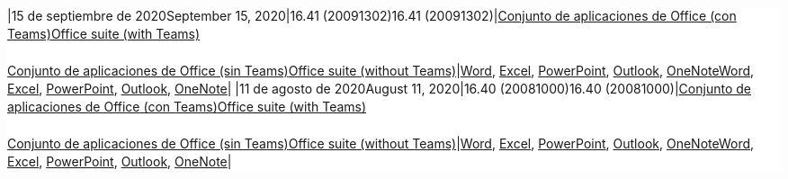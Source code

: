 |<span data-ttu-id="6d18e-220">15 de septiembre de 2020</span><span class="sxs-lookup"><span data-stu-id="6d18e-220">September 15, 2020</span></span>|<span data-ttu-id="6d18e-221">16.41 (20091302)</span><span class="sxs-lookup"><span data-stu-id="6d18e-221">16.41 (20091302)</span></span>|[<span data-ttu-id="6d18e-222">Conjunto de aplicaciones de Office (con Teams)</span><span class="sxs-lookup"><span data-stu-id="6d18e-222">Office suite (with Teams)</span></span>](https://officecdn.microsoft.com/pr/C1297A47-86C4-4C1F-97FA-950631F94777/MacAutoupdate/Microsoft_Office_16.41.20091302_BusinessPro_Installer.pkg)<br/><br/>[<span data-ttu-id="6d18e-223">Conjunto de aplicaciones de Office (sin Teams)</span><span class="sxs-lookup"><span data-stu-id="6d18e-223">Office suite (without Teams)</span></span>](https://officecdn.microsoft.com/pr/C1297A47-86C4-4C1F-97FA-950631F94777/MacAutoupdate/Microsoft_Office_16.41.20091302_Installer.pkg)|<span data-ttu-id="6d18e-224">[Word](https://officecdn.microsoft.com/pr/C1297A47-86C4-4C1F-97FA-950631F94777/MacAutoupdate/Microsoft_Word_16.41.20091302_Updater.pkg), [Excel](https://officecdn.microsoft.com/pr/C1297A47-86C4-4C1F-97FA-950631F94777/MacAutoupdate/Microsoft_Excel_16.41.20091302_Updater.pkg), [PowerPoint](https://officecdn.microsoft.com/pr/C1297A47-86C4-4C1F-97FA-950631F94777/MacAutoupdate/Microsoft_PowerPoint_16.41.20091302_Updater.pkg), [Outlook](https://officecdn.microsoft.com/pr/C1297A47-86C4-4C1F-97FA-950631F94777/MacAutoupdate/Microsoft_Outlook_16.41.20091302_Updater.pkg), [OneNote](https://officecdn.microsoft.com/pr/C1297A47-86C4-4C1F-97FA-950631F94777/MacAutoupdate/Microsoft_OneNote_16.41.20091302_Updater.pkg)</span><span class="sxs-lookup"><span data-stu-id="6d18e-224">[Word](https://officecdn.microsoft.com/pr/C1297A47-86C4-4C1F-97FA-950631F94777/MacAutoupdate/Microsoft_Word_16.41.20091302_Updater.pkg), [Excel](https://officecdn.microsoft.com/pr/C1297A47-86C4-4C1F-97FA-950631F94777/MacAutoupdate/Microsoft_Excel_16.41.20091302_Updater.pkg), [PowerPoint](https://officecdn.microsoft.com/pr/C1297A47-86C4-4C1F-97FA-950631F94777/MacAutoupdate/Microsoft_PowerPoint_16.41.20091302_Updater.pkg), [Outlook](https://officecdn.microsoft.com/pr/C1297A47-86C4-4C1F-97FA-950631F94777/MacAutoupdate/Microsoft_Outlook_16.41.20091302_Updater.pkg), [OneNote](https://officecdn.microsoft.com/pr/C1297A47-86C4-4C1F-97FA-950631F94777/MacAutoupdate/Microsoft_OneNote_16.41.20091302_Updater.pkg)</span></span>|
|<span data-ttu-id="6d18e-225">11 de agosto de 2020</span><span class="sxs-lookup"><span data-stu-id="6d18e-225">August 11, 2020</span></span>|<span data-ttu-id="6d18e-226">16.40 (20081000)</span><span class="sxs-lookup"><span data-stu-id="6d18e-226">16.40 (20081000)</span></span>|[<span data-ttu-id="6d18e-227">Conjunto de aplicaciones de Office (con Teams)</span><span class="sxs-lookup"><span data-stu-id="6d18e-227">Office suite (with Teams)</span></span>](https://officecdn.microsoft.com/pr/C1297A47-86C4-4C1F-97FA-950631F94777/MacAutoupdate/Microsoft_Office_16.40.20081000_BusinessPro_Installer.pkg)<br/><br/>[<span data-ttu-id="6d18e-228">Conjunto de aplicaciones de Office (sin Teams)</span><span class="sxs-lookup"><span data-stu-id="6d18e-228">Office suite (without Teams)</span></span>](https://officecdn.microsoft.com/pr/C1297A47-86C4-4C1F-97FA-950631F94777/MacAutoupdate/Microsoft_Office_16.40.20081000_Installer.pkg)|<span data-ttu-id="6d18e-229">[Word](https://officecdn.microsoft.com/pr/C1297A47-86C4-4C1F-97FA-950631F94777/MacAutoupdate/Microsoft_Word_16.40.20081000_Updater.pkg), [Excel](https://officecdn.microsoft.com/pr/C1297A47-86C4-4C1F-97FA-950631F94777/MacAutoupdate/Microsoft_Excel_16.40.20081000_Updater.pkg), [PowerPoint](https://officecdn.microsoft.com/pr/C1297A47-86C4-4C1F-97FA-950631F94777/MacAutoupdate/Microsoft_PowerPoint_16.40.20081000_Updater.pkg), [Outlook](https://officecdn.microsoft.com/pr/C1297A47-86C4-4C1F-97FA-950631F94777/MacAutoupdate/Microsoft_Outlook_16.40.20081000_Updater.pkg), [OneNote](https://officecdn.microsoft.com/pr/C1297A47-86C4-4C1F-97FA-950631F94777/MacAutoupdate/Microsoft_OneNote_16.40.20081000_Updater.pkg)</span><span class="sxs-lookup"><span data-stu-id="6d18e-229">[Word](https://officecdn.microsoft.com/pr/C1297A47-86C4-4C1F-97FA-950631F94777/MacAutoupdate/Microsoft_Word_16.40.20081000_Updater.pkg), [Excel](https://officecdn.microsoft.com/pr/C1297A47-86C4-4C1F-97FA-950631F94777/MacAutoupdate/Microsoft_Excel_16.40.20081000_Updater.pkg), [PowerPoint](https://officecdn.microsoft.com/pr/C1297A47-86C4-4C1F-97FA-950631F94777/MacAutoupdate/Microsoft_PowerPoint_16.40.20081000_Updater.pkg), [Outlook](https://officecdn.microsoft.com/pr/C1297A47-86C4-4C1F-97FA-950631F94777/MacAutoupdate/Microsoft_Outlook_16.40.20081000_Updater.pkg), [OneNote](https://officecdn.microsoft.com/pr/C1297A47-86C4-4C1F-97FA-950631F94777/MacAutoupdate/Microsoft_OneNote_16.40.20081000_Updater.pkg)</span></span>|